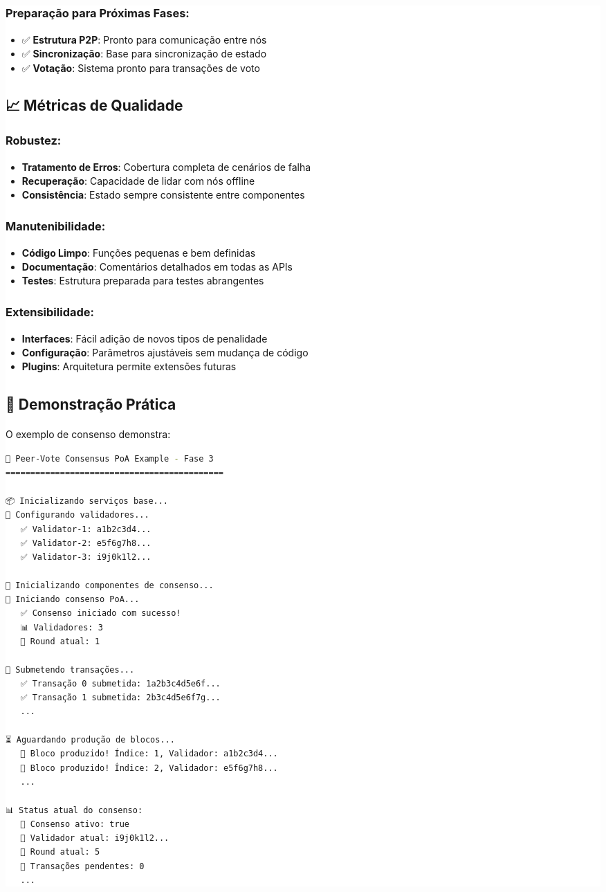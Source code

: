 ### Preparação para Próximas Fases:
- ✅ **Estrutura P2P**: Pronto para comunicação entre nós
- ✅ **Sincronização**: Base para sincronização de estado
- ✅ **Votação**: Sistema pronto para transações de voto

## 📈 Métricas de Qualidade

### Robustez:
- **Tratamento de Erros**: Cobertura completa de cenários de falha
- **Recuperação**: Capacidade de lidar com nós offline
- **Consistência**: Estado sempre consistente entre componentes

### Manutenibilidade:
- **Código Limpo**: Funções pequenas e bem definidas
- **Documentação**: Comentários detalhados em todas as APIs
- **Testes**: Estrutura preparada para testes abrangentes

### Extensibilidade:
- **Interfaces**: Fácil adição de novos tipos de penalidade
- **Configuração**: Parâmetros ajustáveis sem mudança de código
- **Plugins**: Arquitetura permite extensões futuras

## 🚀 Demonstração Prática

O exemplo de consenso demonstra:

```bash
🚀 Peer-Vote Consensus PoA Example - Fase 3
============================================

📦 Inicializando serviços base...
👥 Configurando validadores...
   ✅ Validator-1: a1b2c3d4...
   ✅ Validator-2: e5f6g7h8...
   ✅ Validator-3: i9j0k1l2...

🔧 Inicializando componentes de consenso...
🚀 Iniciando consenso PoA...
   ✅ Consenso iniciado com sucesso!
   📊 Validadores: 3
   🔄 Round atual: 1

📝 Submetendo transações...
   ✅ Transação 0 submetida: 1a2b3c4d5e6f...
   ✅ Transação 1 submetida: 2b3c4d5e6f7g...
   ...

⏳ Aguardando produção de blocos...
   🎉 Bloco produzido! Índice: 1, Validador: a1b2c3d4...
   🎉 Bloco produzido! Índice: 2, Validador: e5f6g7h8...
   ...

📊 Status atual do consenso:
   🔄 Consenso ativo: true
   👤 Validador atual: i9j0k1l2...
   🔢 Round atual: 5
   📝 Transações pendentes: 0
   ...
```
